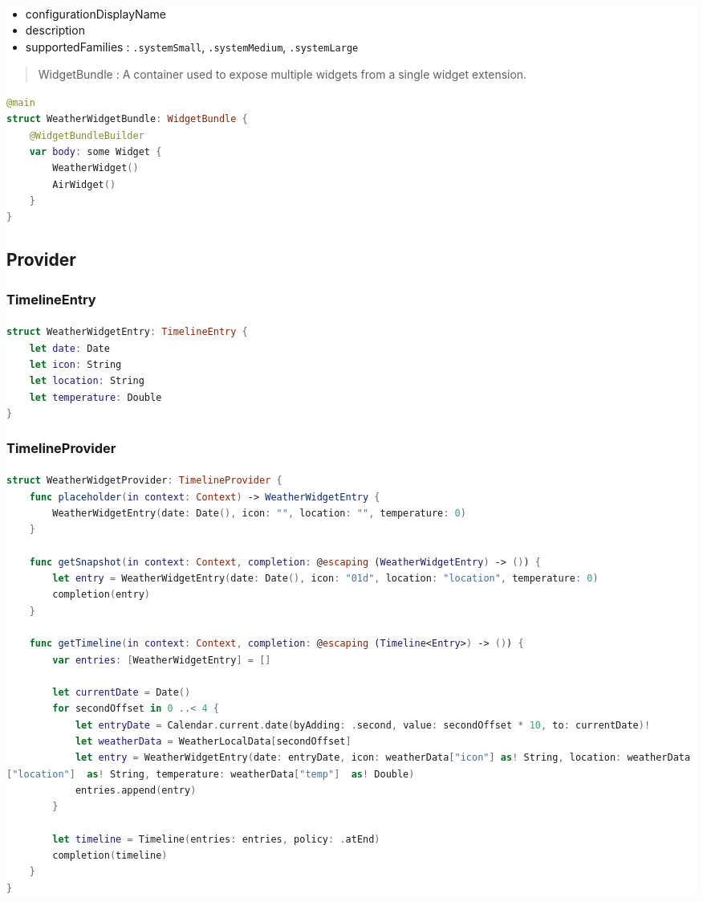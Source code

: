 - configurationDisplayName
- description
- supportedFamilies : `.systemSmall`, `.systemMedium`, `.systemLarge`

> WidgetBundle :
A container used to expose multiple widgets from a single widget extension.
```swift
@main
struct WeatherWidgetBundle: WidgetBundle {
    @WidgetBundleBuilder
    var body: some Widget {
        WeatherWidget()
        AirWidget()
    }
}
```

## Provider
### TimelineEntry
```swift
struct WeatherWidgetEntry: TimelineEntry {
    let date: Date
    let icon: String
    let location: String
    let temperature: Double
}
```
### TimelineProvider
```swift
struct WeatherWidgetProvider: TimelineProvider {
    func placeholder(in context: Context) -> WeatherWidgetEntry {
        WeatherWidgetEntry(date: Date(), icon: "", location: "", temperature: 0)
    }

    func getSnapshot(in context: Context, completion: @escaping (WeatherWidgetEntry) -> ()) {
        let entry = WeatherWidgetEntry(date: Date(), icon: "01d", location: "location", temperature: 0)
        completion(entry)
    }

    func getTimeline(in context: Context, completion: @escaping (Timeline<Entry>) -> ()) {
        var entries: [WeatherWidgetEntry] = []

        let currentDate = Date()
        for secondOffset in 0 ..< 4 {
            let entryDate = Calendar.current.date(byAdding: .second, value: secondOffset * 10, to: currentDate)!
            let weatherData = WeatherLocalData[secondOffset]
            let entry = WeatherWidgetEntry(date: entryDate, icon: weatherData["icon"] as! String, location: weatherData["location"]  as! String, temperature: weatherData["temp"]  as! Double)
            entries.append(entry)
        }

        let timeline = Timeline(entries: entries, policy: .atEnd)
        completion(timeline)
    }
}
```
